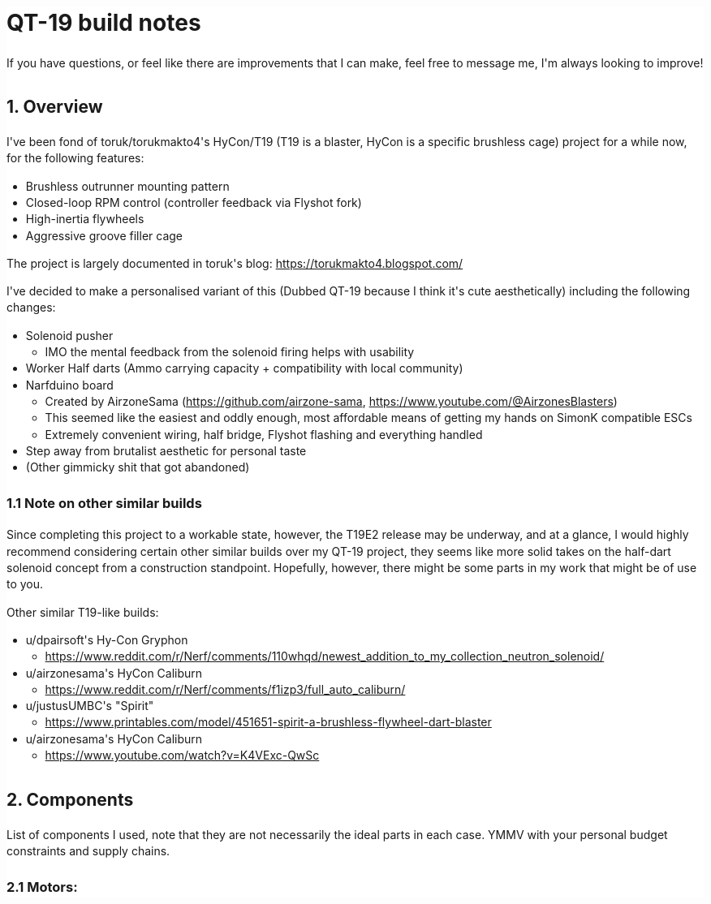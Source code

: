 # QT-19 build notes
If you have questions, or feel like there are improvements that I can make, feel free to message me, I'm always looking to improve!

## 1. Overview
I've been fond of toruk/torukmakto4's HyCon/T19 (T19 is a blaster, HyCon is a specific brushless cage) project for a while now, for the following features:
- Brushless outrunner mounting pattern
- Closed-loop RPM control (controller feedback via Flyshot fork)
- High-inertia flywheels
- Aggressive groove filler cage

The project is largely documented in toruk's blog: https://torukmakto4.blogspot.com/

I've decided to make a personalised variant of this (Dubbed QT-19 because I think it's cute aesthetically) including the following changes:
- Solenoid pusher 
    - IMO the mental feedback from the solenoid firing helps with usability
- Worker Half darts (Ammo carrying capacity + compatibility with local community)
- Narfduino board
    - Created by AirzoneSama (https://github.com/airzone-sama, https://www.youtube.com/@AirzonesBlasters)
    - This seemed like the easiest and oddly enough, most affordable means of getting my hands on SimonK compatible ESCs
    - Extremely convenient wiring, half bridge, Flyshot flashing and everything handled
- Step away from brutalist aesthetic for personal taste
- (Other gimmicky shit that got abandoned)

### 1.1 Note on other similar builds
Since completing this project to a workable state, however, the T19E2 release may be underway, and at a glance, I would highly recommend considering certain other similar builds over my QT-19 project, they seems like more solid takes on the half-dart solenoid concept from a construction standpoint. Hopefully, however, there might be some parts in my work that might be of use to you.

Other similar T19-like builds:
- u/dpairsoft's Hy-Con Gryphon
    - https://www.reddit.com/r/Nerf/comments/110whqd/newest_addition_to_my_collection_neutron_solenoid/
- u/airzonesama's HyCon Caliburn 
    - https://www.reddit.com/r/Nerf/comments/f1izp3/full_auto_caliburn/
- u/justusUMBC's "Spirit"
    - https://www.printables.com/model/451651-spirit-a-brushless-flywheel-dart-blaster
- u/airzonesama's HyCon Caliburn
    - https://www.youtube.com/watch?v=K4VExc-QwSc

## 2. Components
List of components I used, note that they are not necessarily the ideal parts in each case. YMMV with your personal budget constraints and supply chains.

### 2.1 Motors:
<div align="center">